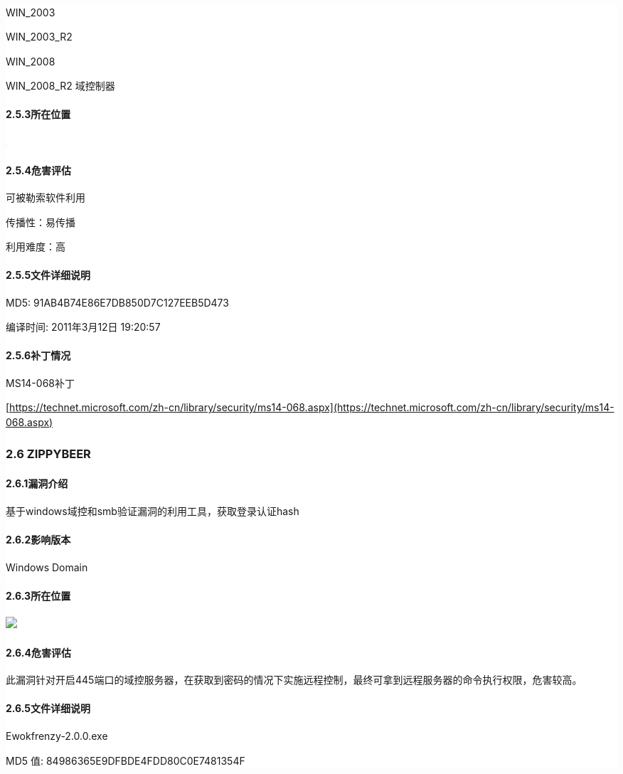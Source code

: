 WIN_2003

WIN_2003_R2

WIN_2008

WIN_2008_R2 域控制器

#### 2.5.3所在位置

[![](data:image/png;base64,iVBORw0KGgoAAAANSUhEUgAAAAEAAAABCAYAAAAfFcSJAAAAAXNSR0IArs4c6QAAAARnQU1BAACxjwv8YQUAAAAJcEhZcwAADsQAAA7EAZUrDhsAAAANSURBVBhXYzh8+PB/AAffA0nNPuCLAAAAAElFTkSuQmCC)](https://p4.ssl.qhimg.com/t01204dca92ad27adca.png)

#### 2.5.4危害评估

可被勒索软件利用

传播性：易传播

利用难度：高

#### 2.5.5文件详细说明

MD5: 91AB4B74E86E7DB850D7C127EEB5D473

编译时间: 2011年3月12日 19:20:57

#### 2.5.6补丁情况

MS14-068补丁

[https://technet.microsoft.com/zh-cn/library/security/ms14-068.aspx](https://technet.microsoft.com/zh-cn/library/security/ms14-068.aspx)

### 2.6 ZIPPYBEER

#### 2.6.1漏洞介绍

基于windows域控和smb验证漏洞的利用工具，获取登录认证hash

#### 2.6.2影响版本

Windows Domain

#### 2.6.3所在位置

[![](https://p5.ssl.qhimg.com/t01b3592befe009f4a1.png)](https://p5.ssl.qhimg.com/t01b3592befe009f4a1.png)

#### 2.6.4危害评估

此漏洞针对开启445端口的域控服务器，在获取到密码的情况下实施远程控制，最终可拿到远程服务器的命令执行权限，危害较高。

#### 2.6.5文件详细说明

Ewokfrenzy-2.0.0.exe

MD5 值: 84986365E9DFBDE4FDD80C0E7481354F
